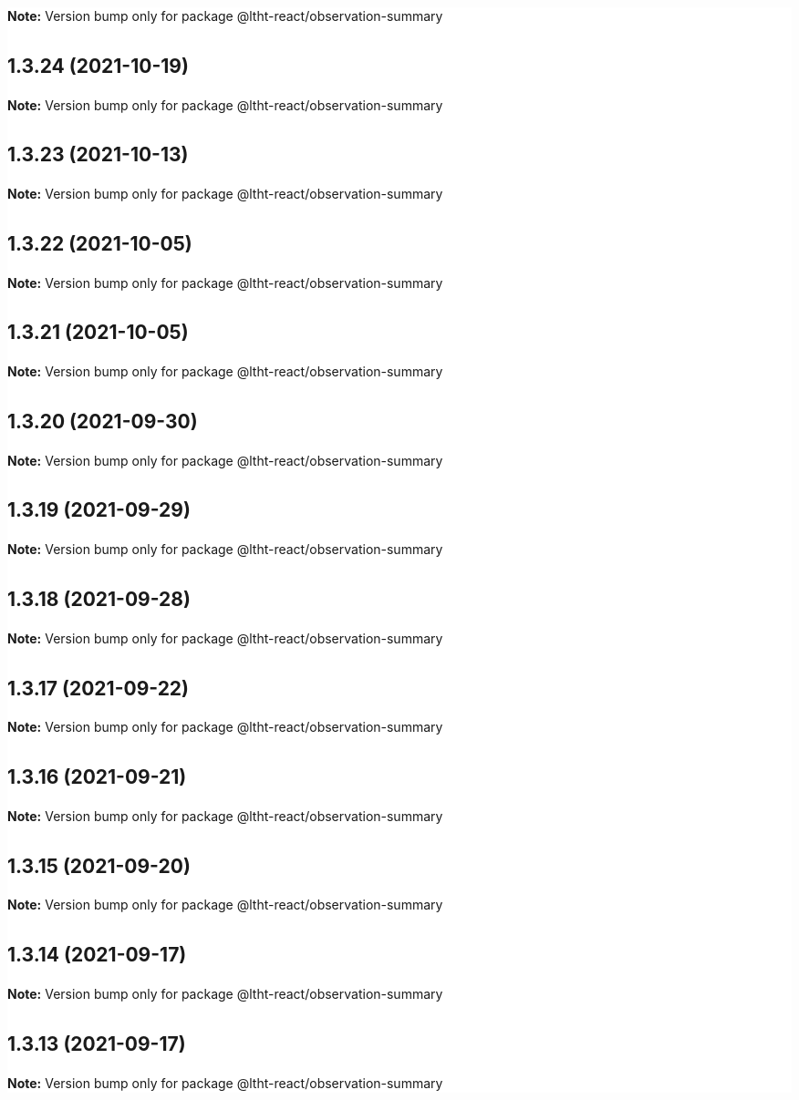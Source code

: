 **Note:** Version bump only for package @ltht-react/observation-summary

## 1.3.24 (2021-10-19)

**Note:** Version bump only for package @ltht-react/observation-summary

## 1.3.23 (2021-10-13)

**Note:** Version bump only for package @ltht-react/observation-summary

## 1.3.22 (2021-10-05)

**Note:** Version bump only for package @ltht-react/observation-summary

## 1.3.21 (2021-10-05)

**Note:** Version bump only for package @ltht-react/observation-summary

## 1.3.20 (2021-09-30)

**Note:** Version bump only for package @ltht-react/observation-summary

## 1.3.19 (2021-09-29)

**Note:** Version bump only for package @ltht-react/observation-summary

## 1.3.18 (2021-09-28)

**Note:** Version bump only for package @ltht-react/observation-summary

## 1.3.17 (2021-09-22)

**Note:** Version bump only for package @ltht-react/observation-summary

## 1.3.16 (2021-09-21)

**Note:** Version bump only for package @ltht-react/observation-summary

## 1.3.15 (2021-09-20)

**Note:** Version bump only for package @ltht-react/observation-summary

## 1.3.14 (2021-09-17)

**Note:** Version bump only for package @ltht-react/observation-summary

## 1.3.13 (2021-09-17)

**Note:** Version bump only for package @ltht-react/observation-summary
